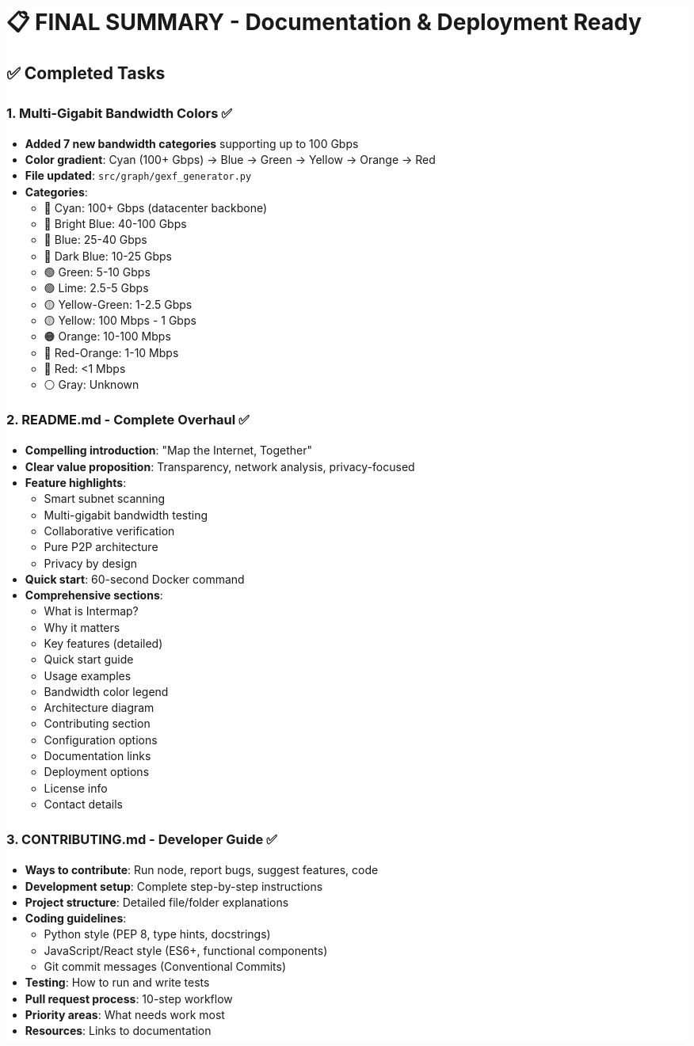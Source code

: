 # 📋 FINAL SUMMARY - Documentation & Deployment Ready

## ✅ Completed Tasks

### 1. Multi-Gigabit Bandwidth Colors ✅
- **Added 7 new bandwidth categories** supporting up to 100 Gbps
- **Color gradient**: Cyan (100+ Gbps) → Blue → Green → Yellow → Orange → Red
- **File updated**: `src/graph/gexf_generator.py`
- **Categories**:
  - 🔵 Cyan: 100+ Gbps (datacenter backbone)
  - 🔵 Bright Blue: 40-100 Gbps
  - 🔵 Blue: 25-40 Gbps
  - 🔵 Dark Blue: 10-25 Gbps
  - 🟢 Green: 5-10 Gbps
  - 🟢 Lime: 2.5-5 Gbps
  - 🟡 Yellow-Green: 1-2.5 Gbps
  - 🟡 Yellow: 100 Mbps - 1 Gbps
  - 🟠 Orange: 10-100 Mbps
  - 🔴 Red-Orange: 1-10 Mbps
  - 🔴 Red: <1 Mbps
  - ⚪ Gray: Unknown

### 2. README.md - Complete Overhaul ✅
- **Compelling introduction**: "Map the Internet, Together"
- **Clear value proposition**: Transparency, network analysis, privacy-focused
- **Feature highlights**:
  - Smart subnet scanning
  - Multi-gigabit bandwidth testing
  - Collaborative verification
  - Pure P2P architecture
  - Privacy by design
- **Quick start**: 60-second Docker command
- **Comprehensive sections**:
  - What is Intermap?
  - Why it matters
  - Key features (detailed)
  - Quick start guide
  - Usage examples
  - Bandwidth color legend
  - Architecture diagram
  - Contributing section
  - Configuration options
  - Documentation links
  - Deployment options
  - License info
  - Contact details

### 3. CONTRIBUTING.md - Developer Guide ✅
- **Ways to contribute**: Run node, report bugs, suggest features, code
- **Development setup**: Complete step-by-step instructions
- **Project structure**: Detailed file/folder explanations
- **Coding guidelines**:
  - Python style (PEP 8, type hints, docstrings)
  - JavaScript/React style (ES6+, functional components)
  - Git commit messages (Conventional Commits)
- **Testing**: How to run and write tests
- **Pull request process**: 10-step workflow
- **Priority areas**: What needs work most
- **Resources**: Links to documentation
